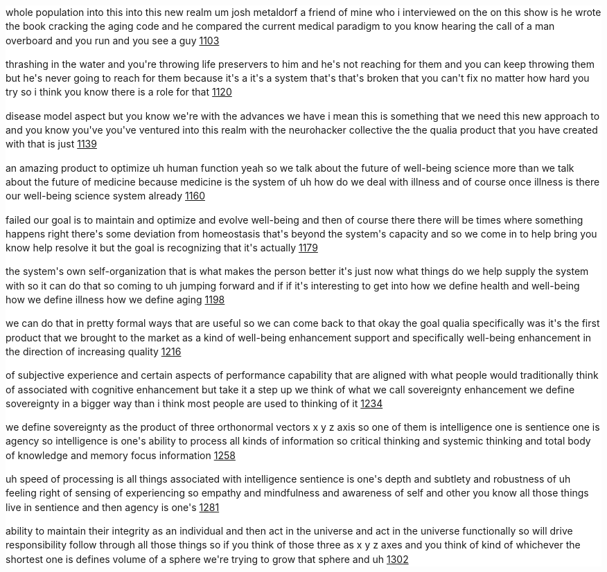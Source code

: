 whole population into this into this new realm um josh metaldorf a friend of mine who i interviewed on the on this show is he wrote the book cracking the aging code and he compared the current medical paradigm to you know hearing the call of a man overboard and you run and you see a guy [1103](https://www.youtube.com/watch?v=BIKDNStlnL4&t=1103.28s)

thrashing in the water and you're throwing life preservers to him and he's not reaching for them and you can keep throwing them but he's never going to reach for them because it's a it's a system that's that's broken that you can't fix no matter how hard you try so i think you know there is a role for that [1120](https://www.youtube.com/watch?v=BIKDNStlnL4&t=1120.32s)

disease model aspect but you know we're with the advances we have i mean this is something that we need this new approach to and you know you've you've ventured into this realm with the neurohacker collective the the qualia product that you have created with that is just [1139](https://www.youtube.com/watch?v=BIKDNStlnL4&t=1139.76s)

an amazing product to optimize uh human function yeah so we talk about the future of well-being science more than we talk about the future of medicine because medicine is the system of uh how do we deal with illness and of course once illness is there our well-being science system already [1160](https://www.youtube.com/watch?v=BIKDNStlnL4&t=1160.16s)

failed our goal is to maintain and optimize and evolve well-being and then of course there there will be times where something happens right there's some deviation from homeostasis that's beyond the system's capacity and so we come in to help bring you know help resolve it but the goal is recognizing that it's actually [1179](https://www.youtube.com/watch?v=BIKDNStlnL4&t=1179.2s)

the system's own self-organization that is what makes the person better it's just now what things do we help supply the system with so it can do that so coming to uh jumping forward and if if it's interesting to get into how we define health and well-being how we define illness how we define aging [1198](https://www.youtube.com/watch?v=BIKDNStlnL4&t=1198.96s)

we can do that in pretty formal ways that are useful so we can come back to that okay the goal qualia specifically was it's the first product that we brought to the market as a kind of well-being enhancement support and specifically well-being enhancement in the direction of increasing quality [1216](https://www.youtube.com/watch?v=BIKDNStlnL4&t=1216.0s)

of subjective experience and certain aspects of performance capability that are aligned with what people would traditionally think of associated with cognitive enhancement but take it a step up we think of what we call sovereignty enhancement we define sovereignty in a bigger way than i think most people are used to thinking of it [1234](https://www.youtube.com/watch?v=BIKDNStlnL4&t=1234.159s)

we define sovereignty as the product of three orthonormal vectors x y z axis so one of them is intelligence one is sentience one is agency so intelligence is one's ability to process all kinds of information so critical thinking and systemic thinking and total body of knowledge and memory focus information [1258](https://www.youtube.com/watch?v=BIKDNStlnL4&t=1258.64s)

uh speed of processing is all things associated with intelligence sentience is one's depth and subtlety and robustness of uh feeling right of sensing of experiencing so empathy and mindfulness and awareness of self and other you know all those things live in sentience and then agency is one's [1281](https://www.youtube.com/watch?v=BIKDNStlnL4&t=1281.6s)

ability to maintain their integrity as an individual and then act in the universe and act in the universe functionally so will drive responsibility follow through all those things so if you think of those three as x y z axes and you think of kind of whichever the shortest one is defines volume of a sphere we're trying to grow that sphere and uh [1302](https://www.youtube.com/watch?v=BIKDNStlnL4&t=1302.32s)
